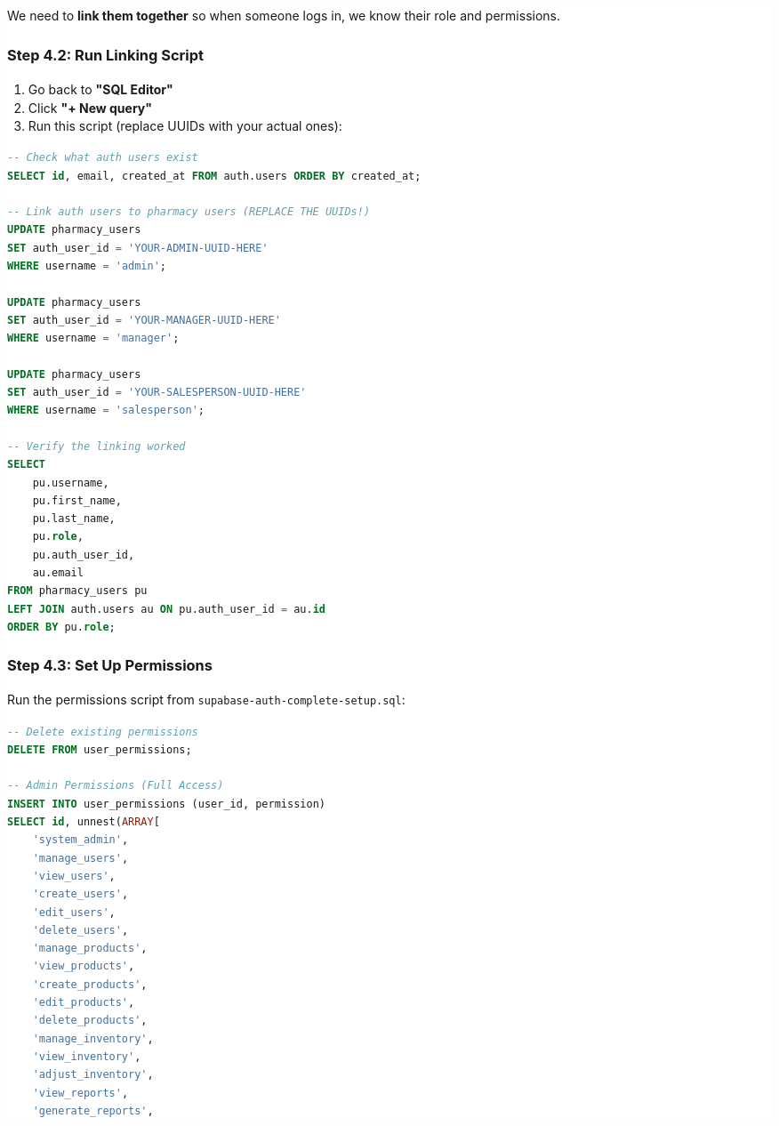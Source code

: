 We need to **link them together** so when someone logs in, we know their role and permissions.

### **Step 4.2: Run Linking Script**

1. Go back to **"SQL Editor"**
2. Click **"+ New query"**
3. Run this script (replace UUIDs with your actual ones):

```sql
-- Check what auth users exist
SELECT id, email, created_at FROM auth.users ORDER BY created_at;

-- Link auth users to pharmacy users (REPLACE THE UUIDs!)
UPDATE pharmacy_users
SET auth_user_id = 'YOUR-ADMIN-UUID-HERE'
WHERE username = 'admin';

UPDATE pharmacy_users
SET auth_user_id = 'YOUR-MANAGER-UUID-HERE'
WHERE username = 'manager';

UPDATE pharmacy_users
SET auth_user_id = 'YOUR-SALESPERSON-UUID-HERE'
WHERE username = 'salesperson';

-- Verify the linking worked
SELECT
    pu.username,
    pu.first_name,
    pu.last_name,
    pu.role,
    pu.auth_user_id,
    au.email
FROM pharmacy_users pu
LEFT JOIN auth.users au ON pu.auth_user_id = au.id
ORDER BY pu.role;
```

### **Step 4.3: Set Up Permissions**

Run the permissions script from `supabase-auth-complete-setup.sql`:

```sql
-- Delete existing permissions
DELETE FROM user_permissions;

-- Admin Permissions (Full Access)
INSERT INTO user_permissions (user_id, permission)
SELECT id, unnest(ARRAY[
    'system_admin',
    'manage_users',
    'view_users',
    'create_users',
    'edit_users',
    'delete_users',
    'manage_products',
    'view_products',
    'create_products',
    'edit_products',
    'delete_products',
    'manage_inventory',
    'view_inventory',
    'adjust_inventory',
    'view_reports',
    'generate_reports',
```